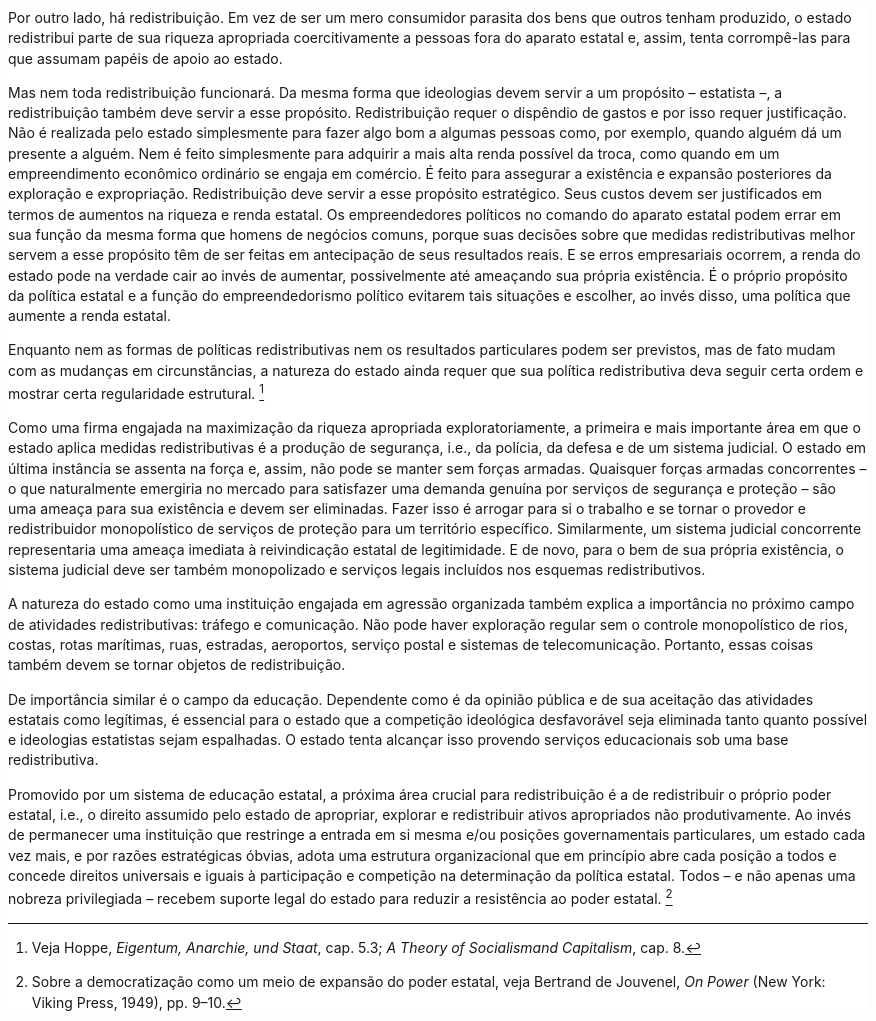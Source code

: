 Por outro lado, há redistribuição. Em vez de ser um mero consumidor parasita dos bens que outros tenham produzido, o estado redistribui parte de sua riqueza apropriada coercitivamente a pessoas fora do aparato estatal e, assim, tenta corrompê-las para que assumam papéis de apoio ao estado.

Mas nem toda redistribuição funcionará. Da mesma forma que ideologias devem servir a um propósito – estatista –, a redistribuição também deve servir a esse propósito. Redistribuição requer o dispêndio de gastos e por isso requer justificação. Não é realizada pelo estado simplesmente para fazer algo bom a algumas pessoas como, por exemplo, quando alguém dá um presente a alguém. Nem é feito simplesmente para adquirir a mais alta renda possível da troca, como quando em um empreendimento econômico ordinário se engaja em comércio. É feito para assegurar a existência e expansão posteriores da exploração e expropriação. Redistribuição deve servir a esse propósito estratégico. Seus custos devem ser justificados em termos de aumentos na riqueza e renda estatal. Os empreendedores políticos no comando do aparato estatal podem errar em sua função da mesma forma que homens de negócios comuns, porque suas decisões sobre que medidas redistributivas melhor servem a esse propósito têm de ser feitas em antecipação de seus resultados reais. E se erros empresariais ocorrem, a renda do estado pode na verdade cair ao invés de aumentar, possivelmente até ameaçando sua própria existência. É o próprio propósito da política estatal e a função do empreendedorismo político evitarem tais situações e escolher, ao invés disso, uma política que aumente a renda estatal.

Enquanto nem as formas de políticas redistributivas nem os resultados particulares podem ser previstos, mas de fato mudam com as mudanças em circunstâncias, a natureza do estado ainda requer que sua política redistributiva deva seguir certa ordem e mostrar certa regularidade estrutural. [^12]

Como uma firma engajada na maximização da riqueza apropriada exploratoriamente, a primeira e mais importante área em que o estado aplica medidas redistributivas é a produção de segurança, i.e., da polícia, da defesa e de um sistema judicial. O estado em última instância se assenta na força e, assim, não pode se manter sem forças armadas. Quaisquer forças armadas concorrentes – o que naturalmente emergiria no mercado para satisfazer uma demanda genuína por serviços de segurança e proteção – são uma ameaça para sua existência e devem ser eliminadas. Fazer isso é arrogar para si o trabalho e se tornar o provedor e redistribuidor monopolístico de serviços de proteção para um território específico. Similarmente, um sistema judicial concorrente representaria uma ameaça imediata à reivindicação estatal de legitimidade. E de novo, para o bem de sua própria existência, o sistema judicial deve ser também monopolizado e serviços legais incluídos nos esquemas redistributivos.

A natureza do estado como uma instituição engajada em agressão organizada também explica a importância no próximo campo de atividades redistributivas: tráfego e comunicação. Não pode haver exploração regular sem o controle monopolístico de rios, costas, rotas marítimas, ruas, estradas, aeroportos, serviço postal e sistemas de telecomunicação. Portanto, essas coisas também devem se tornar objetos de redistribuição.

De importância similar é o campo da educação. Dependente como é da opinião pública e de sua aceitação das atividades estatais como legítimas, é essencial para o estado que a competição ideológica desfavorável seja eliminada tanto quanto possível e ideologias estatistas sejam espalhadas. O estado tenta alcançar isso provendo serviços educacionais sob uma base redistributiva.

Promovido por um sistema de educação estatal, a próxima área crucial para redistribuição é a de redistribuir o próprio poder estatal, i.e., o direito assumido pelo estado de apropriar, explorar e redistribuir ativos apropriados não produtivamente. Ao invés de permanecer uma instituição que restringe a entrada em si mesma e/ou posições governamentais particulares, um estado cada vez mais, e por razões estratégicas óbvias, adota uma estrutura organizacional que em princípio abre cada posição a todos e concede direitos universais e iguais à participação e competição na determinação da política estatal. Todos – e não apenas uma nobreza privilegiada – recebem suporte legal do estado para reduzir a resistência ao poder estatal. [^13]


[^1]: Sobre o desenvolvimento no livre-mercado do dinheiro, veja Carl Menger, _Principles of Economics_ (New York: New York University Press, 1976), pp. 257-85; "Geld"{}, em Carl Menger, _Gesammelte Werke_, vol IV (Tünbingen: Mohr, 1970).
[^2]: Sobre o padrão-ouro, veja Llewellyn H. Rockwell, Jr., ed., _The Gold Standard: An Austrian Perspective_(Lexington, Mass.: D.C. Heath, 1985), Ron Paul e Lewis Lehrman, _The Case for Gold_ (San Francisco: Cato Institute, 1983).
[^3]: Sobre atividade bancária e em especial a função diferente de empréstimos e depósito, veja Murray N. Rothbard, The Mystery of Banking (New York: Richardson and Snyder, 1983).
[^4]: Veja Murray N. Rothbard, _The Case for a 100 Percent Gold Dollar_ (Meriden, Conn.: Cobden Press, 1984), pp. 32–34.
[^5]: Um exemplo proeminente desse equívoco é F. A. Hayek, _Denationalization of Money_ (London: Institute of Economic Affairs, 1976 para uma crítica veja Murray N. Rothbard, "Hayek’s Denationalized Money"{},_Libertarian Forum_ XV, nos. 5–6 (August 1981–January 1982).
[^6]: Sobre o processo de falsificação, veja Rothbard, _The Mystery of Banking_, cap. IV; também Elgin Groseclose, _Money: The Human Conflict_ (Norman: University of Oklahoma Press, 1934), pp. 178 e 273.
[^7]: Sobre a teoria austríaca dos ciclos econômicos, veja Ludwig von Mises, _The Theory of Money and Credit_ (lrvington-on-Hudson, N.Y.: Foundation for Economic Education, 1971); idem, _Human Action_(Chicago: Regnery, 1966), cap. XX; F.A. Hayek, _Monetary Theory and the Trade Cycle_ (New York: Augustus M. Kelley, 1975); _Prices and Production_ (New York: Augustus M. Kelley, 1967); Richard von Strigl, _Kapital und Produktion_ (Vienna: Julius Springer, 1934); Murray N. Rothbard, _Man, Economy, and State_ (Los Angeles: Nash, 1970), vol. 2, chap. 12.
[^8]: E quanto aos cartéis? Não poderiam os bancos concorrentes formar um cartel e acordar em um contrato conjunto de falsificação? De novo, sob um regime de livre atividade bancária isso é muito improvável, porque um sistema de livre atividade bancária é caracterizado pela completa ausência de qualquer incentivo econômico para cartelização. Sem restrições de entrada em existência, todo e qualquer cartel de bancos teria de ser classificado como voluntário e sofreria dos mesmos problemas que qualquer cartel voluntário: confrontado com a ameaça de não cartelizados e/ou novos entrantes e reconhecendo que, como em todo acordo de cartel, um cartel de bancos favoreceria os membros menos eficientes do cartel à custa dos mais eficientes, não há simplesmente nenhuma base econômica para ação bem-sucedida, e qualquer tentativa de cartelizar rapidamente seria destruída como economicamente ineficiente. Ademais, na medida em que o dinheiro falsificado fosse utilizado para expandir o crédito, bancos agindo em conjunto desencadeariam um ciclo econômico de expansão e contração em larga escala. Isso também deteria a cartelização. Veja sobre a teoria da livre atividade bancária Mises, _Human Action_, pp. 434–48; Rothbard,_The Mystery of Banking_, cap. VIII.
[^9]: Ao contrário da afirmação da escola da escolha pública, estados e empresas privadas não estão fazendo essencialmente o mesmo tipo de negócios, mas ao invés disso estão engajados em tipos de operação categoricamente diferentes. Ambos os tipos de instituições são o resultado de interesses diferentes e antagônicos. O interesse "político"{} em exploração e expropriação subjacente à formação de estados obviamente requer e pressupõe a existência de riqueza, e logo um interesse "econômico"{} de ao menos uma pessoa em produzir essa riqueza em primeiro lugar (enquanto o contrário não é verdade). Mas ao mesmo tempo, quanto mais pronunciado e bem-sucedido os interesses políticos forem, tanto mais destrutivos dos interesses econômicos isso será. A escola da escolha pública está perfeitamente correta em apontar que todos – um empregado do governo não menos que um empregado de uma firma econômica – normalmente preferem uma renda maior a uma menor e que esse interesse explica o porquê de que do governo não se deveria esperar uma menor tendência ao crescimento do que de qualquer outro empreendimento. Entretanto, essa descoberta – de que políticos e burocratas são não mais altruísticos ou interessados no bem público que pessoas em outros caminhos da vida – é dificilmente nova, mesmo que tenha sido às vezes ignorada. Porém, o que é novo na escolha pública é a inferência derivada desse conhecimento correto, a de que, então, todas as instituições deveriam, portanto, ser consideradas como um resultado de forças motivacionais idênticas e ser tratadas analiticamente da mesma forma – tal inferência é falsa ao ponto de ser ridícula. A despeito das crenças subjetivas das pessoas, integrar ações à estrutura institucional de um estado ou de um empreendimento econômico "normal"{} e buscar o interesse de maximização da riqueza aqui ou lá irá de fato produzir resultados categoricamente diferentes. Sobre uma exposição representativa da escola da escolha pública acerca da ideia do "estado como uma firma"{} e da "troca política"{} como essencialmente a mesma coisa que troca econômica, veja James Buchanan e Gordon Tullock, _The Calculus of Consent_ (Ann Arbor: Universityof Michigan Press, 1965), p. 19; para uma crítica desta ideia e a diferença fundamental entre meios políticos e econômicos, veja Franz Oppenheimer, _The State_ (New York: Vanguard Press, 1914), pp. 24–27; Murray N. Rothbard, _Power and Market_ (Kansas City: Sheed Andrews and McMeel, 1977), cap. 2.
[^10]: Sobre essa teoria do estado, veja Murray N. Rothbard, _For a New Liberty_ (New York: Macmillan, 1978);_The Ethics of Liberty_ (Atlantic Highlands: Humanities Press, 1982); Hans-Hermann Hoppe, _Eigentum, Anarchie und Staat_ (Opladen: WestdeutscherVerlag, 1987); _A Theory of Socialism and Capitalism_ (Boston: Kluwer, 1989); Anthony de Jasay, _The State_ (Oxford: Blackwell, 1985).
[^11]: Sobre a confusão semântica espalhada pelo termo "concordância conceitual"{} em especial por James Buchanan, veja Hans-Hermann Hoppe, "The Fallacies of the Public Goods Theory and the Production of Security,"{} _Journal of Libertarian Studies_ 9, no. 1 (1989); supra, cap. 1.
[^12]: Veja Hoppe, _Eigentum, Anarchie, und Staat_, cap. 5.3; _A Theory of Socialismand Capitalism_, cap. 8.
[^13]: Sobre a democratização como um meio de expansão do poder estatal, veja Bertrand de Jouvenel, _On Power_ (New York: Viking Press, 1949), pp. 9–10.
[^14]: Sobre a tendência inerente ao estado de ir em direção ao objetivo de um monopólio de falsificação irrestrito, veja Murray N. Rothbard, _The Mystery of Banking;_ idem, _What Has Government Done to Our Money?_ (San Rafael, Calif.: Libertarian Publishers, 1985).
[^15]: Sobre a impossibilidade do surgimento do dinheiro como papel-moeda fiduciário, veja o teorema da regressão: Mises, _The Theory of Money and Credit_, pp. 97–123; _Human Action_, pp. 408–10; Rothbard,_Man, Economy, and State,_ vol. I, pp. 231–37.
[^16]: Sobre a participação entusiasmada da elite bancária na criação do Federal Reserve System, veja Rothbard, _Mystery of Banking_, chaps. XV, XVI.
[^17]: Sobre a formação da coalizão empresarial-bancária-estatal, veja Gabriel Kolko, _The Triumph of Conservatism_ (Chicago: Free Press, 1967); _Railroads and Regulations_ (Princeton, N.J.: Princeton University Press, 1965); James Weinstein, _The Corporate Ideal in the Liberal State_ (Boston: Beacon Press, 1968); Richard Radosh e Murray N. Rothbard, eds., _A New History of Leviathan_ (New York: Dutton, 1972).
[^18]: Na tradição marxista, esse estágio de desenvolvimento social é chamado de "capitalismo de monopólios"{}, "capitalismo financeiro"{} ou "capitalismo de monopólio estatal"{}. A parte descritiva da análise marxista é geralmente de valor. Ao trazer à luz os elos financeiros e pessoais entre estado e empresas, eles usualmente pintam uma imagem bem mais realista da ordem econômica presente que muitos dos sonhadores "economistas burgueses"{}. Analiticamente, entretanto, eles entendem quase tudo errado e viram a verdade ao avesso.
[^19]: Reconhecer a integração profunda dos interesses estatais e aqueles da elite econômica, que é criada pela monopolização do dinheiro e da atividade bancária, não é dizer que não podem surgir conflitos dentro dessa coalizão. Como já fora mencionado antes, o estado é também caracterizado, por exemplo, pela necessidade de democratizar sua constituição. E o processo democrático pode muito bem trazer à superfície sentimentos populistas e igualitários que são opostos ao tratamento favorável dado pelo estado aos bancos e grandes negócios. Entretanto, é precisamente a natureza financeira da conexão bancos-negócios que faz desse acontecimento raro. Pois não apenas isso representaria uma ameaça imediata à elite econômica; também implicaria perdas financeiras severas na renda estatal, mesmo que não ameaçasse a estabilidade do estado enquanto tal. Logo, um poderoso incentivo existe para ambos os lados juntar forças em filtrar qualquer sentimento desse no processo político antes que se torne largamente ouvido e garantir com todos os recursos disponíveis que o escopo de alternativas políticas admitidas na discussão pública seja tão restrito de modo a excluir sistematicamente qualquer escrutínio de seu esquema conjunto de falsificação.
[^20]: Sobre a relação íntima entre estado e guerra, veja o importante estudo de Ekkehart Krippendorff, _Staat and Krieg_ (Frankfurt/M.: Suhrkamp, 1985); também Charles Tilly, "War Making and State Making as Organized Crime"{}, em Peter Evans, et al. eds., _Bringing the State Back In_ (Cambridge: Cambridge University Press, 1985); Robert Higgs, _Crisis and Leviathan_ (New York: Oxford University Press, 1987).
[^21]: O termo "liberal"{} é aqui e no que se segue usado em seu sentido tradicional europeu e não no sentido atual americano como sinônimo de "socialista"{} ou "social-democrata"{}.
[^22]: Um exemplo bem característico dessa conexão entre uma política de desregulamentação interna e agressividade externa aumentada é dado pela administração Reagan.
[^23]: Sobre isso veja também Hans-Hermann Hoppe, "The Economics and Sociology of Taxation,"{} em_JournaldesEconomistesetdesEtudesHumaines_1, no. 2 (1990); supra chap. 2.
[^24]: Sobre a importância da "anarquia política"{} para a origem do capitalismo, veja Jean Baechler, _The Origins of Capitalism_ (New York: St. Martin’s, 1976), chap. 7.
[^25]: Sobre o imperialism britânico, veja Lance E. Davis e Robert A. Huttenback, _Mammon and the Pursuit of Empire: The Political Economy of British Imperialism 1860–1912_ (Cambridge: Cambridge University Press, 1986).
[^26]: Veja sobre isso e o que se segue E. Krippendorff, _Staatand Krieg_, pp. 97–116.
[^27]: Veja a tabela em Ekkehart Krippendorff, _Die amerikanische Strategie_ (Frankfurt/M. Suhrkamp, 1970), pp. 43ff.
[^28]: Sobre a política externa americana no século XX, veja Leonard P. Liggio, "American Foreign Policy and National Security Management"{}, em Radosh e Rothbard, _A New History of Leviathan_; Rothbard, _For a New Liberty,_ cap. 14.
[^29]: Veja sobre isso Rothbard, _Mystery of Banking_, pp 230–47; sobre o papel dos Morgans em levar a administração Wilson à guerra, em especial veja Charles Tansill, _America Goes to War_ (Boston: Little, Brown, 1938), caps. II–IV.
[^30]: Sobre a teoria da paridade de poder de compra, veja Mises, _Human Action,_ pp. 452–58; Rothbard,_Man, Economy, andState,_ pp. 715–22.
[^31]: Sobre a Lei de Gresham veja Mises, _Theory of Money and Credit_, pp. 75, 77; _Human Action_, pp. 78l–83; Rothbard, _Power and Market_, pp. 29–31.
[^32]: Sobre o padrão-dólar estabelecido pelo sistema de Bretton Woods, veja Henry Hazlitt, _From Bretton Woods to World Inflation_ (Chicago: Regnery, 1984).
[^33]: Desde 1971, quando o padrão-ouro foi finalmente suspendido, mais dinheiro foi criado do que já tinha sido acumulado anteriormente por todas as nações do mundo desde o início do tempos.
[^34]: Sobre a natureza imperialista dessas instituições, veja também Gabriel Kolko, _The Politics of War, the World and United States Foreign Policy 1943–1945_ (New York: Random House, 1968), pp. 242–340.
[^35]: Veja Paul A. Baran, _Political Economy of Growth_ (New York: Monthly Review Press, 1957), caps. V–VI.
[^36]: Veja Hazlitt, _From Bretton Woods to World Inflation_.
[^37]: Uma amostra de membros americanos proeminentes da Comissão Trilateral inclui David M. Abshire, conselheiro do Presidente; Frank C. Carlucci, assessor de segurança nacional; J.C. Whitehead, Secretário de Estado; Alan Greenspan, Presidente do Sistema da Reserva Federal; Winston Lord, Embaixador para a China; George Bush, Presidente; Paul A. Volcker, Ex-presidente do Sistema da Reserva Federal; Alexander Haig, Ex-secretário de Estado; Jean Kirkpatrick, Ex-embaixadorpara as Nações Unidas; David A. Stockman, Ex-diretor do Escritório de Gestão e Orçamento; CasparWeinberger, Ex-secretário de Defesa; W. Michael Blumenthal, Ex-secretário do Tesouro; Zbigniew Brzezinski, ex-assessor de segurança nacional; Harold Brown, Ex-secretário de Defesa; James E. (Jimmy) Carter, Ex-presidente; Richard N. Cooper, Ex-subsecretário de Estado para Assuntos Monetários e Econômicos; Walter Mondale, Ex-vice-presidente; Anthony M. Solomon, Ex-subsecretário do tesouro para Assuntos Monetários; CyrusVance, Ex-secretário de Estado; Andrew Young, Ex-embaixador para a Nações Unidas; Lane E. Kirkland, diretor da Federação Americana do Trabalho e Congresso de Organizações Industriais: Flora Lewis, _New York Times_; Thomas Johnson, _Los Angeles Times_; George Will, ABC television and _Newsweek_.
[^38]: Veja sobre isso também Jeffrey Tucker, "The Contributions of Menger and Mises to the Foundations of Austrian Monetary Theory Together With One Modern Application"{}, (manuscript 1988), presented at the 13th annual conference of The Association for Private Enterprise Education, Cleveland, Ohio; and Ron Paul, "The Coming World Monetary Order,"{} A Special Report from the _Ron Paul Investment Letter_ (1988). Europeus proeminentes explicitamente apoiando a ideia de um Banco Central Europeu, o BCE, e finalmente uma moeda mundial incluem: G. Agnelli, Presidente da FIAT, CT; J. Deflassieux, Presidente do Banco de Compensações Internacionais, CT; G. Fitz Gerald, Ex-primeiro Ministro da Irlanda, CT; L. Solana, Presidente da Compania Telefonica Nacional de Espana, CT; G. Thorn, Presidente da Comunidade Europeia e Ex-primeiro Ministro de Luxemburgo, CT; N. Thygesen, Professor de Economia, da Universidade de Copenhaga, CT; U. Agnelli, Vice Presidente da FIAT; E. Balladour, Ministro de Finanças da França; N. Brady, Dillon Read Investments; J. Callaghan, Ex-primeiro Ministro da Grã-Bretanha; K. Carstens, Ex-presidente da Alemanha Ocidental; P. Coffey, Professor de Economia da Universidadede Amsterdã; E. Davignon, Ex-comissário Euopeu; J. Delors, Ex-presidente da Comunidade Européia; W. Dusenberg, Presidente do Banco de Compesações Internacionais; L. Fabius, Ex-primeiro Ministro da França; J.R. Fourtou, Presidente da Rhone-Poulence; R. d. La Jemere, Ex-diretordo Banque de France; V. Giscard d’Estaing, Ex-presidente da França; Ch. Goodhart, Professor of Atividade Bancária, London School of Economics; P. Guimbretiere, Diretor do Projeto de Unidade Monetária Européia da Comunidade Europeia; W. Guth, Presidente do Banco da Alemanha; E. Heath, Ex-primeiro Ministro Britânico; M. Kohnstamm, Ex-presidente do Instituto Universidade Europeia, Florence; N. Lawson, Chanceler Britânico do Tesouro; L.M. Leveque, Presidente da Credit Lyonnais; L. Lucchini, Presidente da Confindustria Itália; F. Maude, Minsitro Britânico para Assuntos do Consumidor e Corporação; P. Mentre, Chairman of CreditNational, France; H. L. Merkle, Presidente da Bosch Gmbh, Alemanha Ocidental; F. Mitterand, Presidente da França; J. Monet, fundador da Comunidade Européia; P.X. Ortoli, Presidente da Total Oil e Ex-comissariado da Comunidade Européia; D. Rambure, Credit Lyonnais; H. Schmidt, Ex-chanceler da Alemanha Ocidental e Editor da die _ZEIT_; P. Sheehy, Presidente da BAT Industries; J. Solvay, Presidente da Solvay, Bélgica; H. J. Vogel, Presidente do Partido Social-Democrata da Alemanha; J. Zijlstra, Ex-presidente do Nederlandse Bank.
[^39]: Jeffrey Tucker do Ludwig von Mises Institute teve uma importante influência em meu entendimento da dinâmica do sistema monetário internacional – por meio de discussões frequentes bem como concedendo-me acesso a sua próprio pesquisa relacionada. Nem precisa dizer, todas as deficiências são inteiramente minhas.